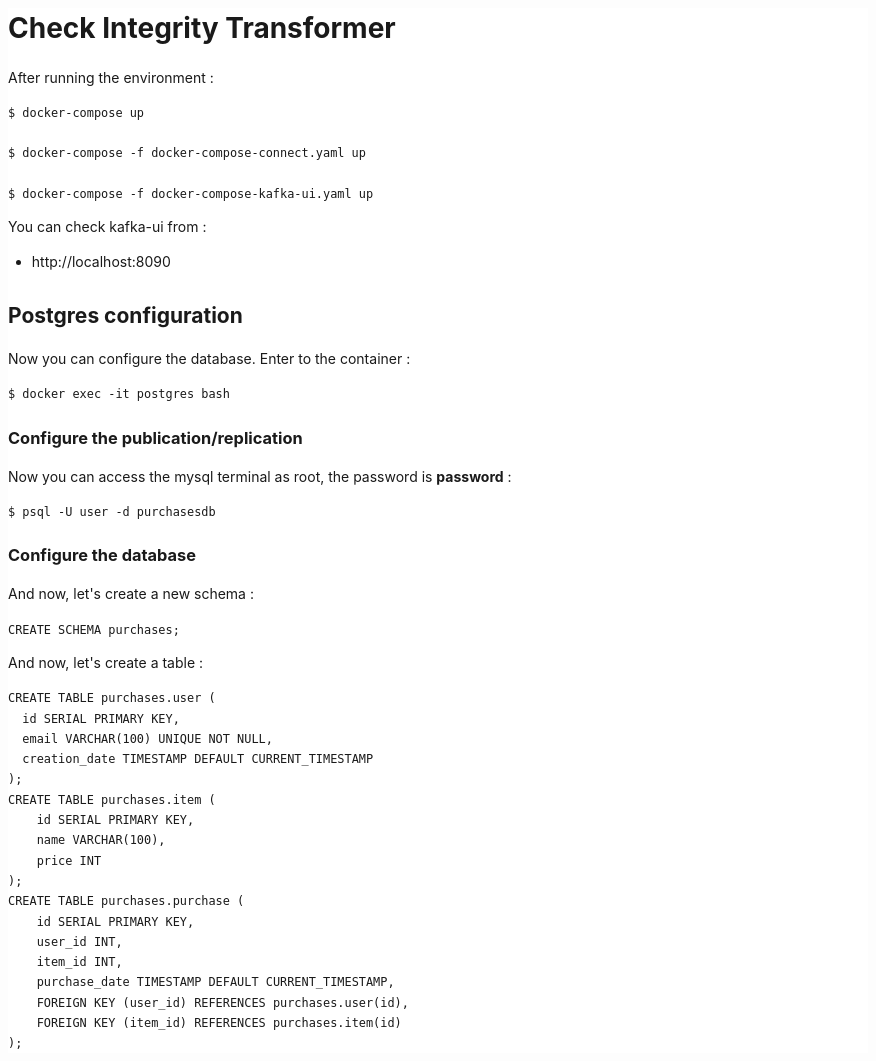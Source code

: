 # Check Integrity Transformer

After running the environment :

````shell
$ docker-compose up

$ docker-compose -f docker-compose-connect.yaml up

$ docker-compose -f docker-compose-kafka-ui.yaml up
````

You can check kafka-ui from :
- http://localhost:8090

## Postgres configuration

Now you can configure the database. Enter to the container :

```shell
$ docker exec -it postgres bash
```

### Configure the publication/replication

Now you can access the mysql terminal as root, the password is **password** :

```shell
$ psql -U user -d purchasesdb
```

### Configure the database

And now, let's create a new schema :

```shell
CREATE SCHEMA purchases;
```

And now, let's create a table :

```shell
CREATE TABLE purchases.user (
  id SERIAL PRIMARY KEY, 
  email VARCHAR(100) UNIQUE NOT NULL,
  creation_date TIMESTAMP DEFAULT CURRENT_TIMESTAMP
);
CREATE TABLE purchases.item (
    id SERIAL PRIMARY KEY,
    name VARCHAR(100),
    price INT
);
CREATE TABLE purchases.purchase (
    id SERIAL PRIMARY KEY,
    user_id INT,
    item_id INT,
    purchase_date TIMESTAMP DEFAULT CURRENT_TIMESTAMP,
    FOREIGN KEY (user_id) REFERENCES purchases.user(id),
    FOREIGN KEY (item_id) REFERENCES purchases.item(id)
);
```
